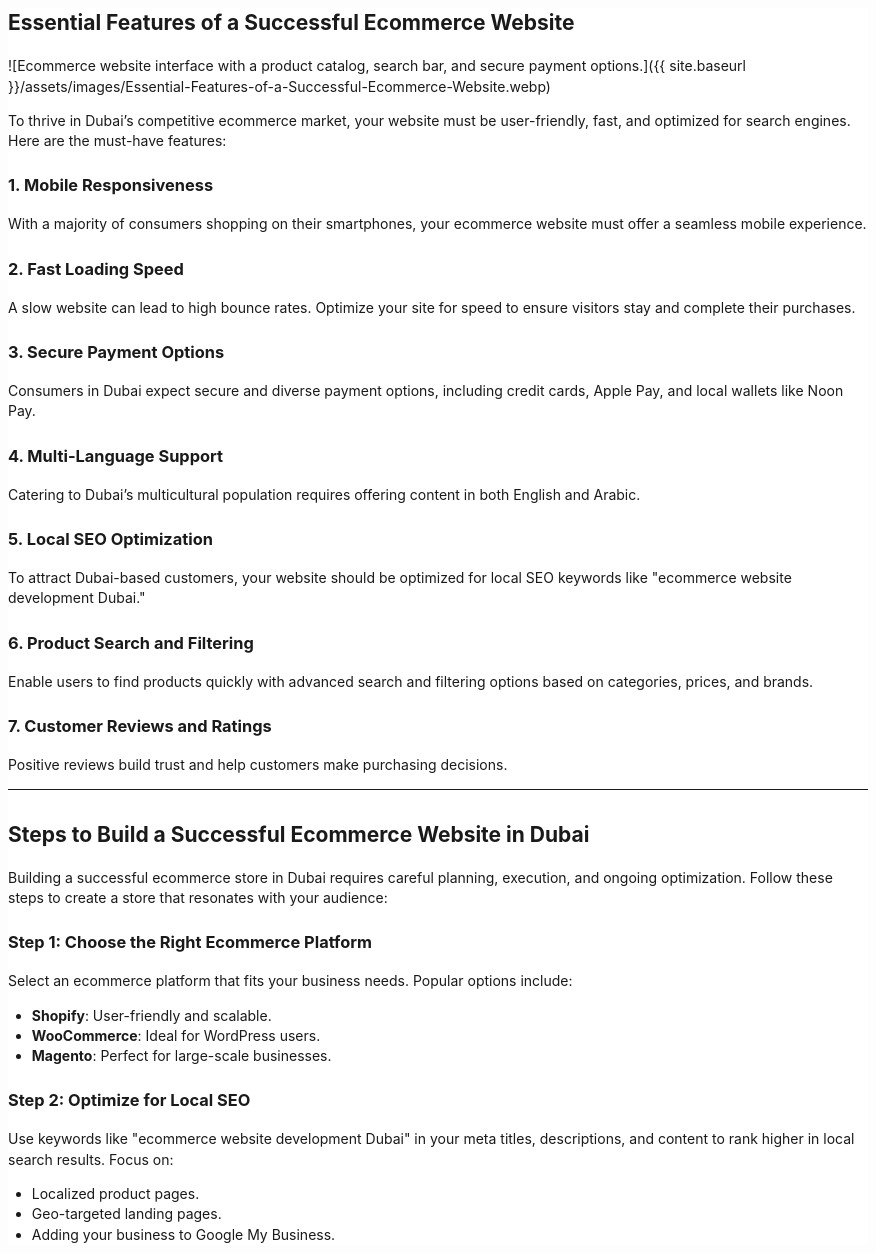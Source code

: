 
## Essential Features of a Successful Ecommerce Website

![Ecommerce website interface with a product catalog, search bar, and secure payment options.]({{ site.baseurl }}/assets/images/Essential-Features-of-a-Successful-Ecommerce-Website.webp)

To thrive in Dubai’s competitive ecommerce market, your website must be user-friendly, fast, and optimized for search engines. Here are the must-have features:

### 1. **Mobile Responsiveness**
With a majority of consumers shopping on their smartphones, your ecommerce website must offer a seamless mobile experience.

### 2. **Fast Loading Speed**
A slow website can lead to high bounce rates. Optimize your site for speed to ensure visitors stay and complete their purchases.

### 3. **Secure Payment Options**
Consumers in Dubai expect secure and diverse payment options, including credit cards, Apple Pay, and local wallets like Noon Pay.

### 4. **Multi-Language Support**
Catering to Dubai’s multicultural population requires offering content in both English and Arabic.

### 5. **Local SEO Optimization**
To attract Dubai-based customers, your website should be optimized for local SEO keywords like "ecommerce website development Dubai."

### 6. **Product Search and Filtering**
Enable users to find products quickly with advanced search and filtering options based on categories, prices, and brands.

### 7. **Customer Reviews and Ratings**
Positive reviews build trust and help customers make purchasing decisions.

---

## Steps to Build a Successful Ecommerce Website in Dubai

Building a successful ecommerce store in Dubai requires careful planning, execution, and ongoing optimization. Follow these steps to create a store that resonates with your audience:

### Step 1: Choose the Right Ecommerce Platform
Select an ecommerce platform that fits your business needs. Popular options include:
- **Shopify**: User-friendly and scalable.
- **WooCommerce**: Ideal for WordPress users.
- **Magento**: Perfect for large-scale businesses.

### Step 2: Optimize for Local SEO
Use keywords like "ecommerce website development Dubai" in your meta titles, descriptions, and content to rank higher in local search results. Focus on:
- Localized product pages.
- Geo-targeted landing pages.
- Adding your business to Google My Business.
